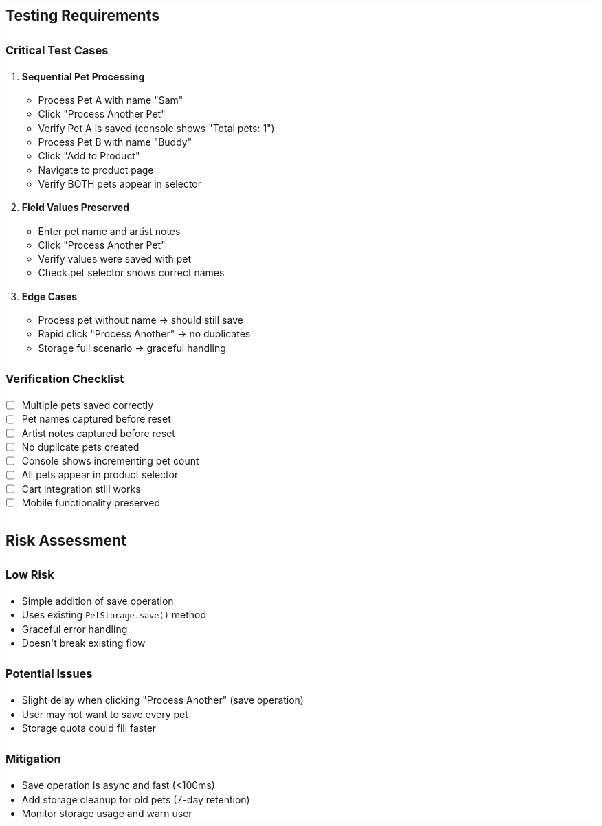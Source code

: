 ## Testing Requirements

### Critical Test Cases
1. **Sequential Pet Processing**
   - Process Pet A with name "Sam"
   - Click "Process Another Pet"
   - Verify Pet A is saved (console shows "Total pets: 1")
   - Process Pet B with name "Buddy"
   - Click "Add to Product"
   - Navigate to product page
   - Verify BOTH pets appear in selector

2. **Field Values Preserved**
   - Enter pet name and artist notes
   - Click "Process Another Pet"
   - Verify values were saved with pet
   - Check pet selector shows correct names

3. **Edge Cases**
   - Process pet without name → should still save
   - Rapid click "Process Another" → no duplicates
   - Storage full scenario → graceful handling

### Verification Checklist
- [ ] Multiple pets saved correctly
- [ ] Pet names captured before reset
- [ ] Artist notes captured before reset
- [ ] No duplicate pets created
- [ ] Console shows incrementing pet count
- [ ] All pets appear in product selector
- [ ] Cart integration still works
- [ ] Mobile functionality preserved

## Risk Assessment

### Low Risk
- Simple addition of save operation
- Uses existing `PetStorage.save()` method
- Graceful error handling
- Doesn't break existing flow

### Potential Issues
- Slight delay when clicking "Process Another" (save operation)
- User may not want to save every pet
- Storage quota could fill faster

### Mitigation
- Save operation is async and fast (<100ms)
- Add storage cleanup for old pets (7-day retention)
- Monitor storage usage and warn user

